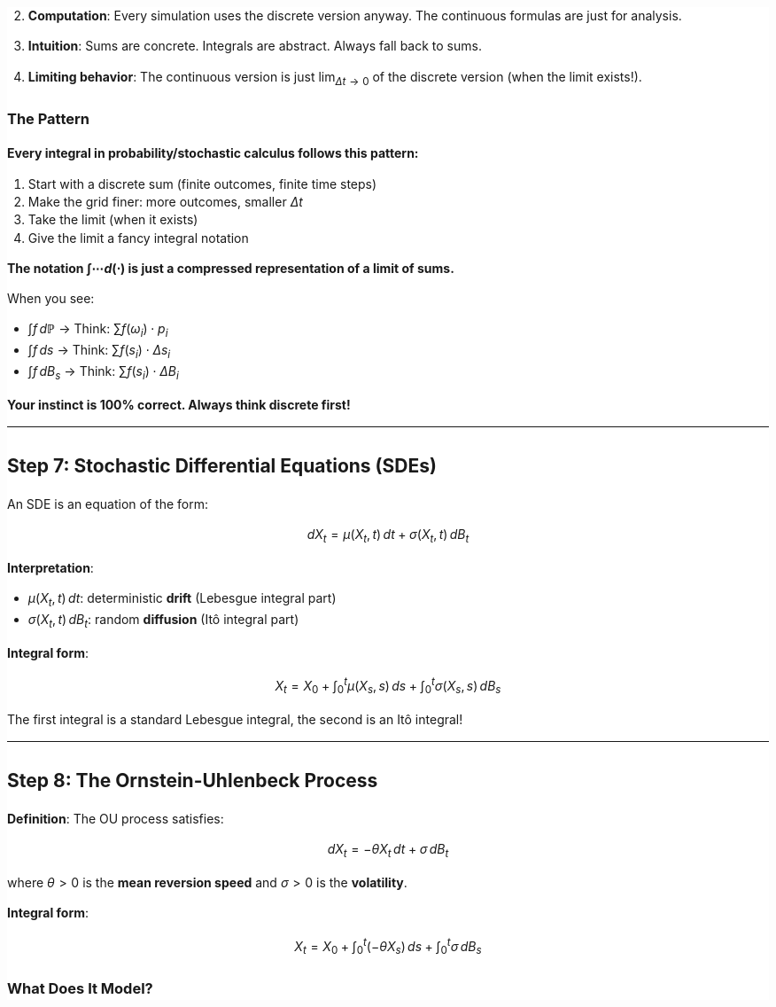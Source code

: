 2. **Computation**: Every simulation uses the discrete version anyway. The continuous formulas are just for analysis.

3. **Intuition**: Sums are concrete. Integrals are abstract. Always fall back to sums.

4. **Limiting behavior**: The continuous version is just $\lim_{\Delta t \to 0}$ of the discrete version (when the limit exists!).

### The Pattern

**Every integral in probability/stochastic calculus follows this pattern:**

1. Start with a discrete sum (finite outcomes, finite time steps)
2. Make the grid finer: more outcomes, smaller $\Delta t$
3. Take the limit (when it exists)
4. Give the limit a fancy integral notation

**The notation $\int \cdots d(\cdot)$ is just a compressed representation of a limit of sums.**

When you see:
- $\int f \, d\mathbb{P}$ → Think: $\sum f(\omega_i) \cdot p_i$
- $\int f \, ds$ → Think: $\sum f(s_i) \cdot \Delta s_i$
- $\int f \, dB_s$ → Think: $\sum f(s_i) \cdot \Delta B_i$

**Your instinct is 100% correct. Always think discrete first!**

---

## Step 7: Stochastic Differential Equations (SDEs)

An SDE is an equation of the form:

$$dX_t = \mu(X_t, t) \, dt + \sigma(X_t, t) \, dB_t$$

**Interpretation**:
- $\mu(X_t, t) \, dt$: deterministic **drift** (Lebesgue integral part)
- $\sigma(X_t, t) \, dB_t$: random **diffusion** (Itô integral part)

**Integral form**:

$$X_t = X_0 + \int_0^t \mu(X_s, s) \, ds + \int_0^t \sigma(X_s, s) \, dB_s$$

The first integral is a standard Lebesgue integral, the second is an Itô integral!

---

## Step 8: The Ornstein-Uhlenbeck Process

**Definition**: The OU process satisfies:

$$dX_t = -\theta X_t \, dt + \sigma \, dB_t$$

where $\theta > 0$ is the **mean reversion speed** and $\sigma > 0$ is the **volatility**.

**Integral form**:

$$X_t = X_0 + \int_0^t (-\theta X_s) \, ds + \int_0^t \sigma \, dB_s$$

### What Does It Model?
